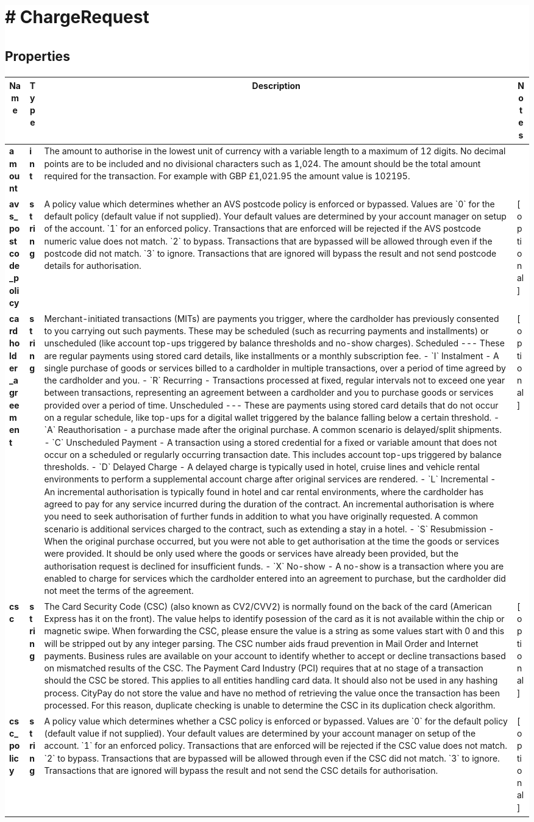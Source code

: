 # # ChargeRequest

## Properties

Name | Type | Description | Notes
------------ | ------------- | ------------- | -------------
**amount** | **int** | The amount to authorise in the lowest unit of currency with a variable length to a maximum of 12 digits.  No decimal points are to be included and no divisional characters such as 1,024.  The amount should be the total amount required for the transaction.  For example with GBP £1,021.95 the amount value is 102195. |
**avs_postcode_policy** | **string** | A policy value which determines whether an AVS postcode policy is enforced or bypassed.  Values are  &#x60;0&#x60; for the default policy (default value if not supplied). Your default values are determined by your account manager on setup of the account.   &#x60;1&#x60; for an enforced policy. Transactions that are enforced will be rejected if the AVS postcode numeric value does not match.   &#x60;2&#x60; to bypass. Transactions that are bypassed will be allowed through even if the postcode did not match.   &#x60;3&#x60; to ignore. Transactions that are ignored will bypass the result and not send postcode details for authorisation. | [optional]
**cardholder_agreement** | **string** | Merchant-initiated transactions (MITs) are payments you trigger, where the cardholder has previously consented to you carrying out such payments. These may be scheduled (such as recurring payments and installments) or unscheduled (like account top-ups triggered by balance thresholds and no-show charges).  Scheduled --- These are regular payments using stored card details, like installments or a monthly subscription fee.  - &#x60;I&#x60; Instalment - A single purchase of goods or services billed to a cardholder in multiple transactions, over a period of time agreed by the cardholder and you.  - &#x60;R&#x60; Recurring - Transactions processed at fixed, regular intervals not to exceed one year between transactions, representing an agreement between a cardholder and you to purchase goods or services provided over a period of time.  Unscheduled --- These are payments using stored card details that do not occur on a regular schedule, like top-ups for a digital wallet triggered by the balance falling below a certain threshold.  - &#x60;A&#x60; Reauthorisation - a purchase made after the original purchase. A common scenario is delayed/split shipments.  - &#x60;C&#x60; Unscheduled Payment - A transaction using a stored credential for a fixed or variable amount that does not occur on a scheduled or regularly occurring transaction date. This includes account top-ups triggered by balance thresholds.  - &#x60;D&#x60; Delayed Charge - A delayed charge is typically used in hotel, cruise lines and vehicle rental environments to perform a supplemental account charge after original services are rendered.  - &#x60;L&#x60; Incremental - An incremental authorisation is typically found in hotel and car rental environments, where the cardholder has agreed to pay for any service incurred during the duration of the contract. An incremental authorisation is where you need to seek authorisation of further funds in addition to what you have originally requested. A common scenario is additional services charged to the contract, such as extending a stay in a hotel.  - &#x60;S&#x60; Resubmission - When the original purchase occurred, but you were not able to get authorisation at the time the goods or services were provided. It should be only used where the goods or services have already been provided, but the authorisation request is declined for insufficient funds.  - &#x60;X&#x60; No-show - A no-show is a transaction where you are enabled to charge for services which the cardholder entered into an agreement to purchase, but the cardholder did not meet the terms of the agreement. | [optional]
**csc** | **string** | The Card Security Code (CSC) (also known as CV2/CVV2) is normally found on the back of the card (American Express has it on the front). The value helps to identify posession of the card as it is not available within the chip or magnetic swipe.  When forwarding the CSC, please ensure the value is a string as some values start with 0 and this will be stripped out by any integer parsing.  The CSC number aids fraud prevention in Mail Order and Internet payments.  Business rules are available on your account to identify whether to accept or decline transactions based on mismatched results of the CSC.  The Payment Card Industry (PCI) requires that at no stage of a transaction should the CSC be stored.  This applies to all entities handling card data.  It should also not be used in any hashing process.  CityPay do not store the value and have no method of retrieving the value once the transaction has been processed. For this reason, duplicate checking is unable to determine the CSC in its duplication check algorithm. | [optional]
**csc_policy** | **string** | A policy value which determines whether a CSC policy is enforced or bypassed.  Values are  &#x60;0&#x60; for the default policy (default value if not supplied). Your default values are determined by your account manager on setup of the account.   &#x60;1&#x60; for an enforced policy. Transactions that are enforced will be rejected if the CSC value does not match.   &#x60;2&#x60; to bypass. Transactions that are bypassed will be allowed through even if the CSC did not match.   &#x60;3&#x60; to ignore. Transactions that are ignored will bypass the result and not send the CSC details for authorisation. | [optional]